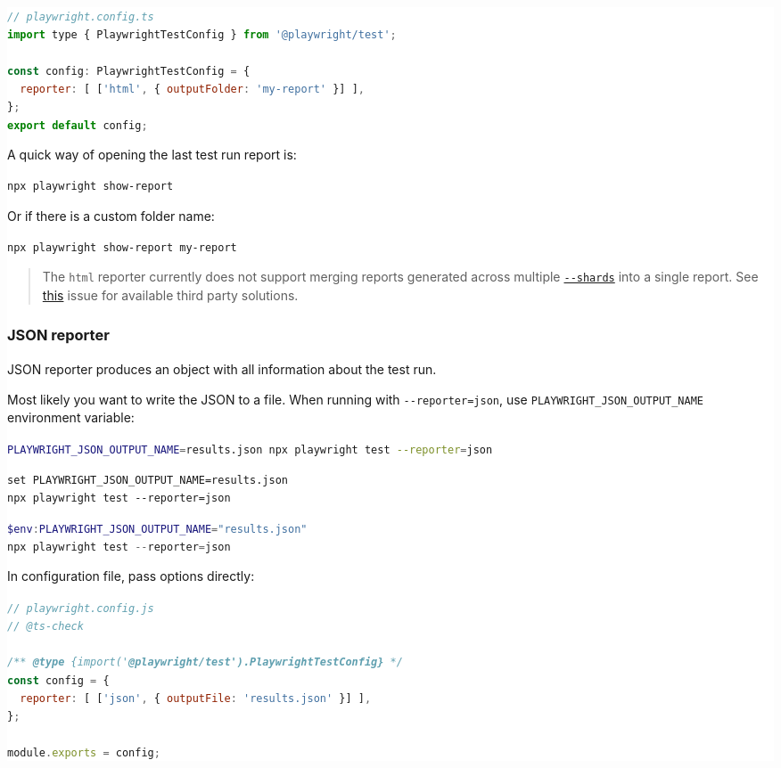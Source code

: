 ```js tab=js-ts
// playwright.config.ts
import type { PlaywrightTestConfig } from '@playwright/test';

const config: PlaywrightTestConfig = {
  reporter: [ ['html', { outputFolder: 'my-report' }] ],
};
export default config;
```

A quick way of opening the last test run report is:

```bash
npx playwright show-report
```

Or if there is a custom folder name:

```bash
npx playwright show-report my-report
```

> The `html` reporter currently does not support merging reports generated across multiple [`--shards`](./test-parallel.md#shard-tests-between-multiple-machines) into a single report. See [this](https://github.com/microsoft/playwright/issues/10437) issue for available third party solutions.


### JSON reporter

JSON reporter produces an object with all information about the test run.

Most likely you want to write the JSON to a file. When running with `--reporter=json`, use `PLAYWRIGHT_JSON_OUTPUT_NAME` environment variable:

```bash tab=bash-bash
PLAYWRIGHT_JSON_OUTPUT_NAME=results.json npx playwright test --reporter=json
```

```batch tab=bash-batch
set PLAYWRIGHT_JSON_OUTPUT_NAME=results.json
npx playwright test --reporter=json
```

```powershell tab=bash-powershell
$env:PLAYWRIGHT_JSON_OUTPUT_NAME="results.json"
npx playwright test --reporter=json
```

In configuration file, pass options directly:
```js tab=js-js
// playwright.config.js
// @ts-check

/** @type {import('@playwright/test').PlaywrightTestConfig} */
const config = {
  reporter: [ ['json', { outputFile: 'results.json' }] ],
};

module.exports = config;
```
